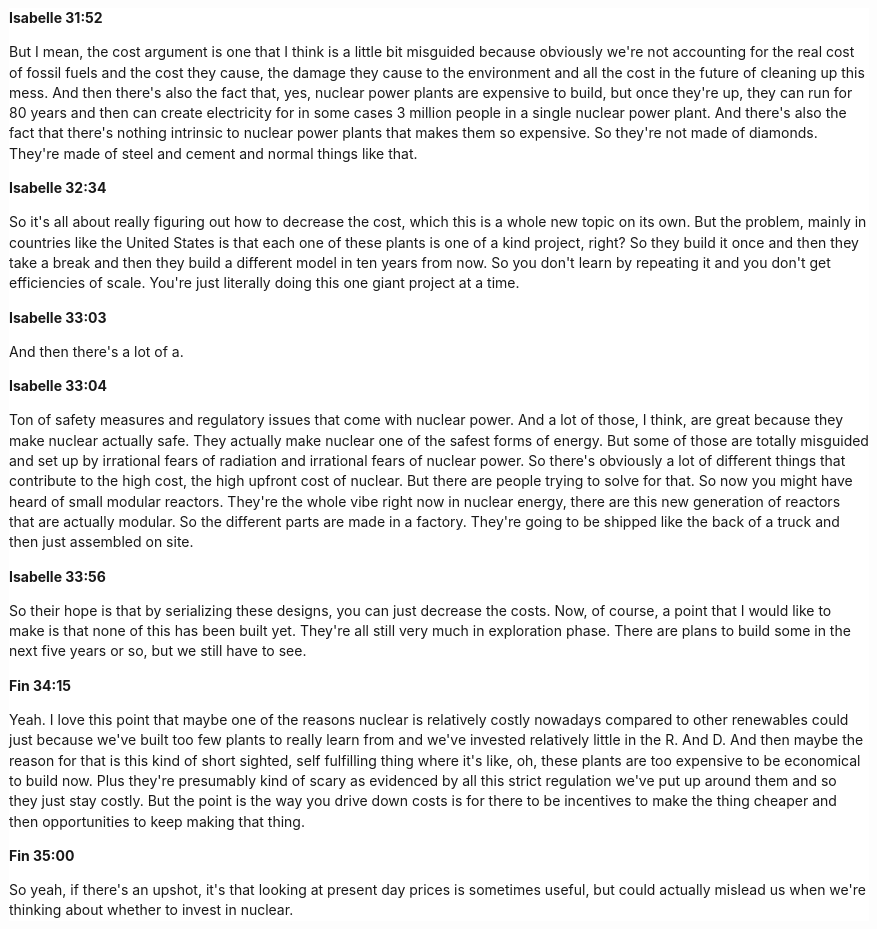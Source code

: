 **Isabelle 31:52**

But I mean, the cost argument is one that I think is a little bit misguided because obviously we're not accounting for the real cost of fossil fuels and the cost they cause, the damage they cause to the environment and all the cost in the future of cleaning up this mess. And then there's also the fact that, yes, nuclear power plants are expensive to build, but once they're up, they can run for 80 years and then can create electricity for in some cases 3 million people in a single nuclear power plant. And there's also the fact that there's nothing intrinsic to nuclear power plants that makes them so expensive. So they're not made of diamonds. They're made of steel and cement and normal things like that. 

**Isabelle 32:34**

So it's all about really figuring out how to decrease the cost, which this is a whole new topic on its own. But the problem, mainly in countries like the United States is that each one of these plants is one of a kind project, right? So they build it once and then they take a break and then they build a different model in ten years from now. So you don't learn by repeating it and you don't get efficiencies of scale. You're just literally doing this one giant project at a time. 

**Isabelle 33:03**

And then there's a lot of a. 

**Isabelle 33:04**

Ton of safety measures and regulatory issues that come with nuclear power. And a lot of those, I think, are great because they make nuclear actually safe. They actually make nuclear one of the safest forms of energy. But some of those are totally misguided and set up by irrational fears of radiation and irrational fears of nuclear power. So there's obviously a lot of different things that contribute to the high cost, the high upfront cost of nuclear. But there are people trying to solve for that. So now you might have heard of small modular reactors. They're the whole vibe right now in nuclear energy, there are this new generation of reactors that are actually modular. So the different parts are made in a factory. They're going to be shipped like the back of a truck and then just assembled on site. 

**Isabelle 33:56**

So their hope is that by serializing these designs, you can just decrease the costs. Now, of course, a point that I would like to make is that none of this has been built yet. They're all still very much in exploration phase. There are plans to build some in the next five years or so, but we still have to see. 

**Fin 34:15**

Yeah. I love this point that maybe one of the reasons nuclear is relatively costly nowadays compared to other renewables could just because we've built too few plants to really learn from and we've invested relatively little in the R. And D. And then maybe the reason for that is this kind of short sighted, self fulfilling thing where it's like, oh, these plants are too expensive to be economical to build now. Plus they're presumably kind of scary as evidenced by all this strict regulation we've put up around them and so they just stay costly. But the point is the way you drive down costs is for there to be incentives to make the thing cheaper and then opportunities to keep making that thing. 

**Fin 35:00**

So yeah, if there's an upshot, it's that looking at present day prices is sometimes useful, but could actually mislead us when we're thinking about whether to invest in nuclear. 
